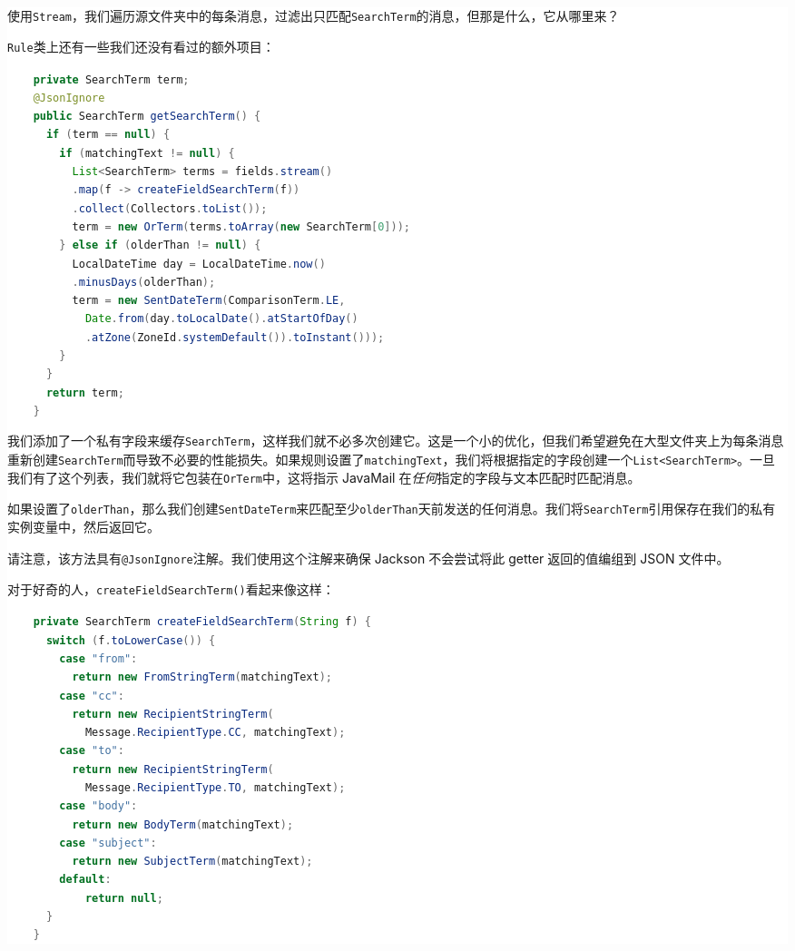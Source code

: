 使用`Stream`，我们遍历源文件夹中的每条消息，过滤出只匹配`SearchTerm`的消息，但那是什么，它从哪里来？

`Rule`类上还有一些我们还没有看过的额外项目：

```java
    private SearchTerm term; 
    @JsonIgnore 
    public SearchTerm getSearchTerm() { 
      if (term == null) { 
        if (matchingText != null) { 
          List<SearchTerm> terms = fields.stream() 
          .map(f -> createFieldSearchTerm(f)) 
          .collect(Collectors.toList()); 
          term = new OrTerm(terms.toArray(new SearchTerm[0])); 
        } else if (olderThan != null) { 
          LocalDateTime day = LocalDateTime.now() 
          .minusDays(olderThan); 
          term = new SentDateTerm(ComparisonTerm.LE, 
            Date.from(day.toLocalDate().atStartOfDay() 
            .atZone(ZoneId.systemDefault()).toInstant())); 
        } 
      } 
      return term; 
    } 

```

我们添加了一个私有字段来缓存`SearchTerm`，这样我们就不必多次创建它。这是一个小的优化，但我们希望避免在大型文件夹上为每条消息重新创建`SearchTerm`而导致不必要的性能损失。如果规则设置了`matchingText`，我们将根据指定的字段创建一个`List<SearchTerm>`。一旦我们有了这个列表，我们就将它包装在`OrTerm`中，这将指示 JavaMail 在*任何*指定的字段与文本匹配时匹配消息。

如果设置了`olderThan`，那么我们创建`SentDateTerm`来匹配至少`olderThan`天前发送的任何消息。我们将`SearchTerm`引用保存在我们的私有实例变量中，然后返回它。

请注意，该方法具有`@JsonIgnore`注解。我们使用这个注解来确保 Jackson 不会尝试将此 getter 返回的值编组到 JSON 文件中。

对于好奇的人，`createFieldSearchTerm()`看起来像这样：

```java
    private SearchTerm createFieldSearchTerm(String f) { 
      switch (f.toLowerCase()) { 
        case "from": 
          return new FromStringTerm(matchingText); 
        case "cc": 
          return new RecipientStringTerm( 
            Message.RecipientType.CC, matchingText); 
        case "to": 
          return new RecipientStringTerm( 
            Message.RecipientType.TO, matchingText); 
        case "body": 
          return new BodyTerm(matchingText); 
        case "subject": 
          return new SubjectTerm(matchingText); 
        default: 
            return null; 
      } 
    } 

```
